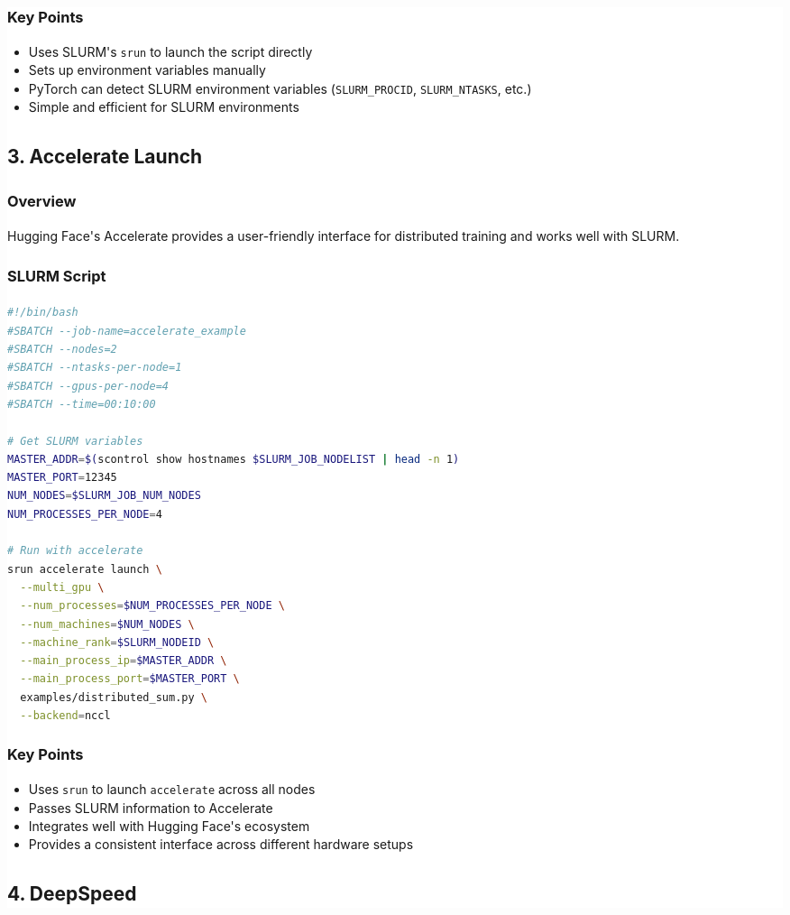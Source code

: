 
### Key Points

- Uses SLURM's `srun` to launch the script directly
- Sets up environment variables manually
- PyTorch can detect SLURM environment variables (`SLURM_PROCID`, `SLURM_NTASKS`, etc.)
- Simple and efficient for SLURM environments

## 3. Accelerate Launch

### Overview

Hugging Face's Accelerate provides a user-friendly interface for distributed training and works well with SLURM.

### SLURM Script

```bash
#!/bin/bash
#SBATCH --job-name=accelerate_example
#SBATCH --nodes=2
#SBATCH --ntasks-per-node=1
#SBATCH --gpus-per-node=4
#SBATCH --time=00:10:00

# Get SLURM variables
MASTER_ADDR=$(scontrol show hostnames $SLURM_JOB_NODELIST | head -n 1)
MASTER_PORT=12345
NUM_NODES=$SLURM_JOB_NUM_NODES
NUM_PROCESSES_PER_NODE=4

# Run with accelerate
srun accelerate launch \
  --multi_gpu \
  --num_processes=$NUM_PROCESSES_PER_NODE \
  --num_machines=$NUM_NODES \
  --machine_rank=$SLURM_NODEID \
  --main_process_ip=$MASTER_ADDR \
  --main_process_port=$MASTER_PORT \
  examples/distributed_sum.py \
  --backend=nccl
```

### Key Points

- Uses `srun` to launch `accelerate` across all nodes
- Passes SLURM information to Accelerate
- Integrates well with Hugging Face's ecosystem
- Provides a consistent interface across different hardware setups

## 4. DeepSpeed
